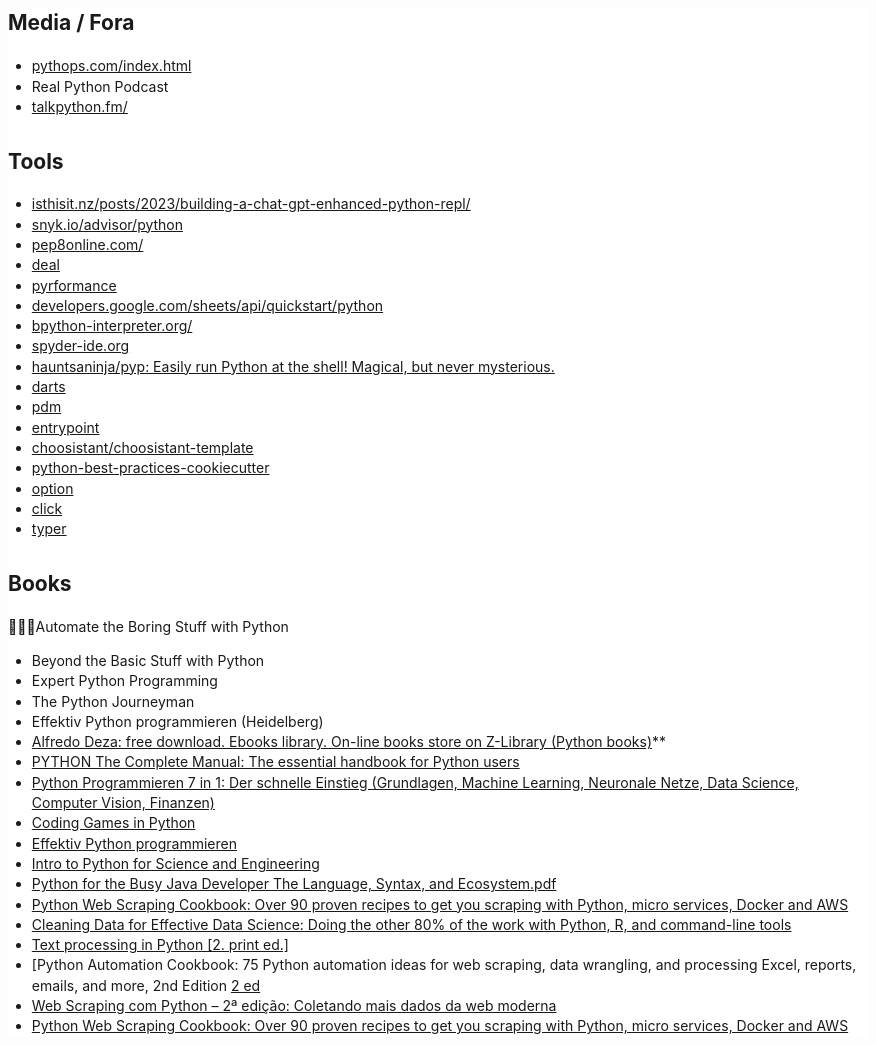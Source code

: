 ## Media / Fora

* [pythops.com/index.html](https://pythops.com/index.html)
* Real Python Podcast
* [talkpython.fm/](https://talkpython.fm/)

## Tools

* [isthisit.nz/posts/2023/building-a-chat-gpt-enhanced-python-repl/](https://isthisit.nz/posts/2023/building-a-chat-gpt-enhanced-python-repl/)
* [snyk.io/advisor/python](https://snyk.io/advisor/python)
* [pep8online.com/](http://pep8online.com/)
* [deal](https://github.com/life4/deal)
* [pyrformance](https://github.com/orsinium-labs/pyrformance)
* [developers.google.com/sheets/api/quickstart/python](https://developers.google.com/sheets/api/quickstart/python)
* [bpython-interpreter.org/](https://bpython-interpreter.org/)
* [spyder-ide.org](https://www.spyder-ide.org/)
* [hauntsaninja/pyp: Easily run Python at the shell! Magical, but never mysterious.](https://github.com/hauntsaninja/pyp)
* [darts](https://unit8co.github.io/darts/)
* [pdm](https://github.com/pdm-project/pdm)
* [entrypoint](https://github.com/nekitdev/entrypoint)
* [choosistant/choosistant-template](https://github.com/choosistant/choosistant-template)
* [python-best-practices-cookiecutter](https://github.com/sourcery-ai/python-best-practices-cookiecutter)
* [option](https://github.com/MaT1g3R/option)
* [click](https://github.com/pallets/click/)
* [typer](https://github.com/tiangolo/typer)

## Books

Automate the Boring Stuff with Python
* Beyond the Basic Stuff with Python
* Expert Python Programming
* The Python Journeyman
* Effektiv Python programmieren (Heidelberg)
* [Alfredo Deza: free download. Ebooks library. On-line books store on Z-Library (Python books)](https://b-ok.cc/g/Alfredo%20Deza)**
* [PYTHON The Complete Manual: The essential handbook for Python users](https://b-ok.cc/book/2971611/fd311a)
* [Python Programmieren 7 in 1: Der schnelle Einstieg (Grundlagen, Machine Learning, Neuronale Netze, Data Science, Computer Vision, Finanzen)](https://b-ok.cc/book/5430514/38670e)
* [Coding Games in Python](https://b-ok.cc/book/3691818/76184f)
* [Effektiv Python programmieren](https://de1lib.org/book/11584346/4cef27)
* [Intro to Python for Science and Engineering](https://b-ok.cc/book/3697912/d54b5b)
* [Python for the Busy Java Developer The Language, Syntax, and Ecosystem.pdf](https://vk.com/doc348852382_454531071?hash=a4b7f5c74244706d89&dl=c2f46263fecb1c58ef)
* [Python Web Scraping Cookbook: Over 90 proven recipes to get you scraping with Python, micro services, Docker and AWS](http://library.lol/main/3562D498F194CC1D2407705FBE9CB655)
* [Cleaning Data for Effective Data Science: Doing the other 80% of the work with Python, R, and command-line tools](http://libgen.is/book/index.php?md5=95DFE7EE8F1BF87AEE93D902ED4A17C3)
* [Text processing in Python [2. print ed.]](http://libgen.is/book/index.php?md5=FB71C209E994263DDAA1CB69213A36C4)
* [Python Automation Cookbook: 75 Python automation ideas for web scraping, data wrangling, and processing Excel, reports, emails, and more, 2nd Edition [2 ed](http://libgen.rs/book/index.php?md5=B7E3983D7684D2ED7C4927058B5EEF2D)
* [Web Scraping com Python – 2ª edição: Coletando mais dados da web moderna](http://libgen.rs/book/index.php?md5=D67ED809592C54D127D4EFF1A55C0095)
* [Python Web Scraping Cookbook: Over 90 proven recipes to get you scraping with Python, micro services, Docker and AWS](http://libgen.rs/book/index.php?md5=3562D498F194CC1D2407705FBE9CB655)